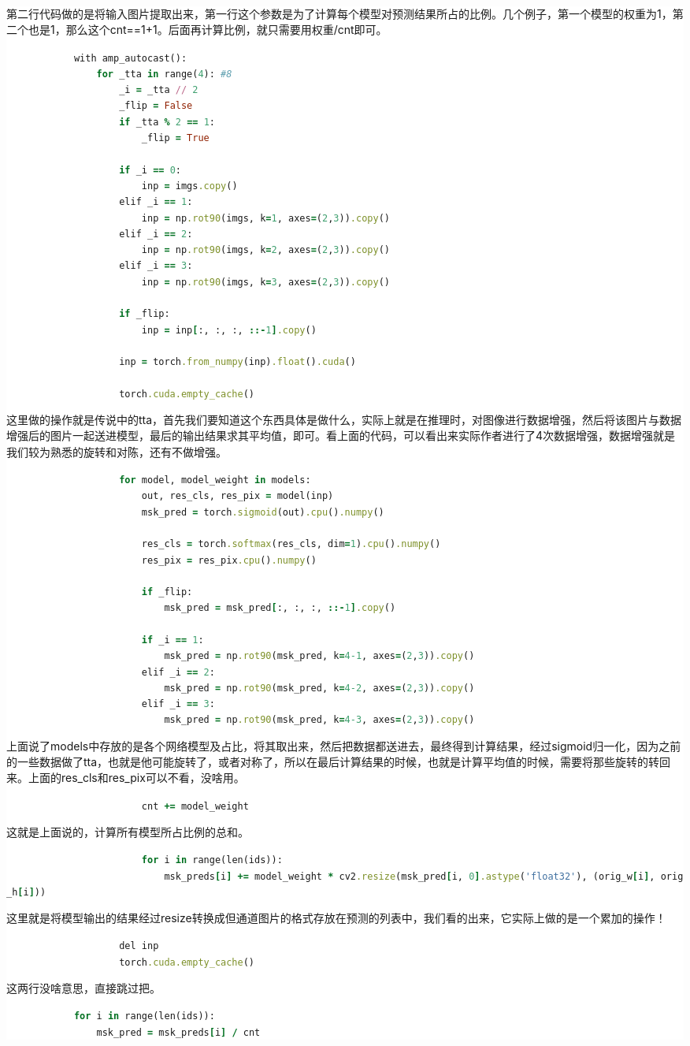 第二行代码做的是将输入图片提取出来，第一行这个参数是为了计算每个模型对预测结果所占的比例。几个例子，第一个模型的权重为1，第二个也是1，那么这个cnt==1+1。后面再计算比例，就只需要用权重/cnt即可。
```ruby
            with amp_autocast():
                for _tta in range(4): #8
                    _i = _tta // 2
                    _flip = False
                    if _tta % 2 == 1:
                        _flip = True

                    if _i == 0:
                        inp = imgs.copy()
                    elif _i == 1:
                        inp = np.rot90(imgs, k=1, axes=(2,3)).copy()
                    elif _i == 2:
                        inp = np.rot90(imgs, k=2, axes=(2,3)).copy()
                    elif _i == 3:
                        inp = np.rot90(imgs, k=3, axes=(2,3)).copy()

                    if _flip:
                        inp = inp[:, :, :, ::-1].copy()

                    inp = torch.from_numpy(inp).float().cuda()                   
                    
                    torch.cuda.empty_cache()
```
这里做的操作就是传说中的tta，首先我们要知道这个东西具体是做什么，实际上就是在推理时，对图像进行数据增强，然后将该图片与数据增强后的图片一起送进模型，最后的输出结果求其平均值，即可。看上面的代码，可以看出来实际作者进行了4次数据增强，数据增强就是我们较为熟悉的旋转和对陈，还有不做增强。
```ruby
                    for model, model_weight in models:
                        out, res_cls, res_pix = model(inp)
                        msk_pred = torch.sigmoid(out).cpu().numpy()
                        
                        res_cls = torch.softmax(res_cls, dim=1).cpu().numpy()
                        res_pix = res_pix.cpu().numpy()
                        
                        if _flip:
                            msk_pred = msk_pred[:, :, :, ::-1].copy()

                        if _i == 1:
                            msk_pred = np.rot90(msk_pred, k=4-1, axes=(2,3)).copy()
                        elif _i == 2:
                            msk_pred = np.rot90(msk_pred, k=4-2, axes=(2,3)).copy()
                        elif _i == 3:
                            msk_pred = np.rot90(msk_pred, k=4-3, axes=(2,3)).copy()
```
上面说了models中存放的是各个网络模型及占比，将其取出来，然后把数据都送进去，最终得到计算结果，经过sigmoid归一化，因为之前的一些数据做了tta，也就是他可能旋转了，或者对称了，所以在最后计算结果的时候，也就是计算平均值的时候，需要将那些旋转的转回来。上面的res_cls和res_pix可以不看，没啥用。
```ruby
                        cnt += model_weight
```
这就是上面说的，计算所有模型所占比例的总和。
```ruby
                        for i in range(len(ids)):
                            msk_preds[i] += model_weight * cv2.resize(msk_pred[i, 0].astype('float32'), (orig_w[i], orig_h[i]))
```
这里就是将模型输出的结果经过resize转换成但通道图片的格式存放在预测的列表中，我们看的出来，它实际上做的是一个累加的操作！
```ruby
                    del inp
                    torch.cuda.empty_cache()
```
这两行没啥意思，直接跳过把。
```ruby
            for i in range(len(ids)):
                msk_pred = msk_preds[i] / cnt
```